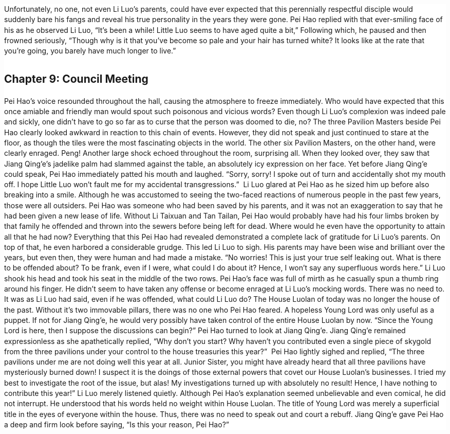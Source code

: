 Unfortunately, no one, not even Li Luo’s parents, could have ever expected that this perennially respectful disciple would suddenly bare his fangs and reveal his true personality in the years they were gone.
Pei Hao replied with that ever-smiling face of his as he observed Li Luo, “It’s been a while! Little Luo seems to have aged quite a bit,”
Following which, he paused and then frowned seriously, “Though why is it that you’ve become so pale and your hair has turned white? It looks like at the rate that you’re going, you barely have much longer to live.”


## Chapter 9: Council Meeting

Pei Hao’s voice resounded throughout the hall, causing the atmosphere to freeze immediately. Who would have expected that this once amiable and friendly man would spout such poisonous and vicious words?
Even though Li Luo’s complexion was indeed pale and sickly, one didn’t have to go so far as to curse that the person was doomed to die, no?
The three Pavilion Masters beside Pei Hao clearly looked awkward in reaction to this chain of events. However, they did not speak and just continued to stare at the floor, as though the tiles were the most fascinating objects in the world.
The other six Pavilion Masters, on the other hand, were clearly enraged.
Peng! Another large shock echoed throughout the room, surprising all. When they looked over, they saw that Jiang Qing’e’s jadelike palm had slammed against the table, an absolutely icy expression on her face.
Yet before Jiang Qing’e could speak, Pei Hao immediately patted his mouth and laughed. “Sorry, sorry! I spoke out of turn and accidentally shot my mouth off. I hope Little Luo won’t fault me for my accidental transgressions.” 
Li Luo glared at Pei Hao as he sized him up before also breaking into a smile. Although he was accustomed to seeing the two-faced reactions of numerous people in the past few years, those were all outsiders. Pei Hao was someone who had been saved by his parents, and it was not an exaggeration to say that he had been given a new lease of life.
Without Li Taixuan and Tan Tailan, Pei Hao would probably have had his four limbs broken by that family he offended and thrown into the sewers before being left for dead. Where would he even have the opportunity to attain all that he had now?
Everything that this Pei Hao had revealed demonstrated a complete lack of gratitude for Li Luo’s parents. On top of that, he even harbored a considerable grudge.
This led Li Luo to sigh. His parents may have been wise and brilliant over the years, but even then, they were human and had made a mistake.
“No worries! This is just your true self leaking out. What is there to be offended about? To be frank, even if I were, what could I do about it? Hence, I won’t say any superfluous words here.” Li Luo shook his head and took his seat in the middle of the two rows.
Pei Hao’s face was full of mirth as he casually spun a thumb ring around his finger. He didn’t seem to have taken any offense or become enraged at Li Luo’s mocking words. There was no need to. It was as Li Luo had said, even if he was offended, what could Li Luo do?
The House Luolan of today was no longer the house of the past.
Without it’s two immovable pillars, there was no one who Pei Hao feared.
A hopeless Young Lord was only useful as a puppet. If not for Jiang Qing’e, he would very possibly have taken control of the entire House Luolan by now.
“Since the Young Lord is here, then I suppose the discussions can begin?” Pei Hao turned to look at Jiang Qing’e.
Jiang Qing’e remained expressionless as she apathetically replied, “Why don’t you start? Why haven’t you contributed even a single piece of skygold from the three pavilions under your control to the house treasuries this year?” 
Pei Hao lightly sighed and replied, “The three pavilions under me are not doing well this year at all. Junior Sister, you might have already heard that all three pavilions have mysteriously burned down! I suspect it is the doings of those external powers that covet our House Luolan’s businesses. I tried my best to investigate the root of the issue, but alas! My investigations turned up with absolutely no result! Hence, I have nothing to contribute this year!”
Li Luo merely listened quietly. Although Pei Hao’s explanation seemed unbelievable and even comical, he did not interrupt. He understood that his words held no weight within House Luolan. The title of Young Lord was merely a superficial title in the eyes of everyone within the house.
Thus, there was no need to speak out and court a rebuff.
Jiang Qing’e gave Pei Hao a deep and firm look before saying, “Is this your reason, Pei Hao?”